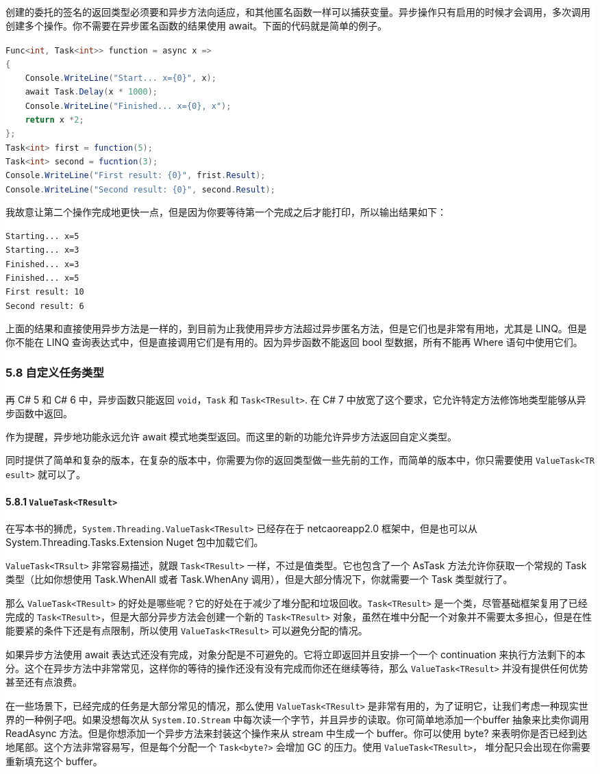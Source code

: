 创建的委托的签名的返回类型必须要和异步方法向适应，和其他匿名函数一样可以捕获变量。异步操作只有启用的时候才会调用，多次调用创建多个操作。你不需要在异步匿名函数的结果使用 await。下面的代码就是简单的例子。

```C#
Func<int, Task<int>> function = async x => 
{
    Console.WriteLine("Start... x={0}", x);
    await Task.Delay(x * 1000);
    Console.WriteLine("Finished... x={0}, x");
    return x *2;
};
Task<int> first = function(5);
Task<int> second = fucntion(3);
Console.WriteLine("First result: {0}", frist.Result);
Console.WriteLine("Second result: {0}", second.Result);
```

我故意让第二个操作完成地更快一点，但是因为你要等待第一个完成之后才能打印，所以输出结果如下：

```
Starting... x=5
Starting... x=3
Finished... x=3
Finished... x=5
First result: 10
Second result: 6
```

上面的结果和直接使用异步方法是一样的，到目前为止我使用异步方法超过异步匿名方法，但是它们也是非常有用地，尤其是 LINQ。但是你不能在 LINQ 查询表达式中，但是直接调用它们是有用的。因为异步函数不能返回 bool 型数据，所有不能再 Where 语句中使用它们。


### 5.8 自定义任务类型

再 C# 5 和 C# 6 中，异步函数只能返回 `void`，`Task` 和 `Task<TResult>`. 在 C# 7 中放宽了这个要求，它允许特定方法修饰地类型能够从异步函数中返回。

作为提醒，异步地功能永远允许 await 模式地类型返回。而这里的新的功能允许异步方法返回自定义类型。

同时提供了简单和复杂的版本，在复杂的版本中，你需要为你的返回类型做一些先前的工作，而简单的版本中，你只需要使用 `ValueTask<TResult>` 就可以了。

#### 5.8.1 `ValueTask<TResult>`

在写本书的狮虎，`System.Threading.ValueTask<TResult>` 已经存在于 netcaoreapp2.0 框架中，但是也可以从 System.Threading.Tasks.Extension Nuget 包中加载它们。

`ValueTask<TRsult>` 非常容易描述，就跟 `Task<TResult>` 一样，不过是值类型。它也包含了一个 AsTask 方法允许你获取一个常规的 Task 类型（比如你想使用 Task.WhenAll 或者 Task.WhenAny 调用），但是大部分情况下，你就需要一个 Task 类型就行了。

那么 `ValueTask<TResult>` 的好处是哪些呢？它的好处在于减少了堆分配和垃圾回收。`Task<TResult>` 是一个类，尽管基础框架复用了已经完成的 `Task<TResult>`，但是大部分异步方法会创建一个新的 `Task<TResult>` 对象，虽然在堆中分配一个对象并不需要太多担心，但是在性能要紧的条件下还是有点限制，所以使用 `ValueTask<TResult>` 可以避免分配的情况。

如果异步方法使用 await 表达式还没有完成，对象分配是不可避免的。它将立即返回并且安排一个一个 continuation 来执行方法剩下的本分。这个在异步方法中非常常见，这样你的等待的操作还没有没有完成而你还在继续等待，那么 `ValueTask<TResult>` 并没有提供任何优势甚至还有点浪费。

在一些场景下，已经完成的任务是大部分常见的情况，那么使用 `ValueTask<TResult>` 是非常有用的，为了证明它，让我们考虑一种现实世界的一种例子吧。如果没想每次从 `System.IO.Stream` 中每次读一个字节，并且异步的读取。你可简单地添加一个buffer 抽象来比卖你调用 ReadAsync 方法。但是你想添加一个异步方法来封装这个操作来从 stream 中生成一个 buffer。你可以使用 byte? 来表明你是否已经到达地尾部。这个方法非常容易写，但是每个分配一个 `Task<byte?>` 会增加 GC 的压力。使用 `ValueTask<TResult>`， 堆分配只会出现在你需要重新填充这个 buffer。
